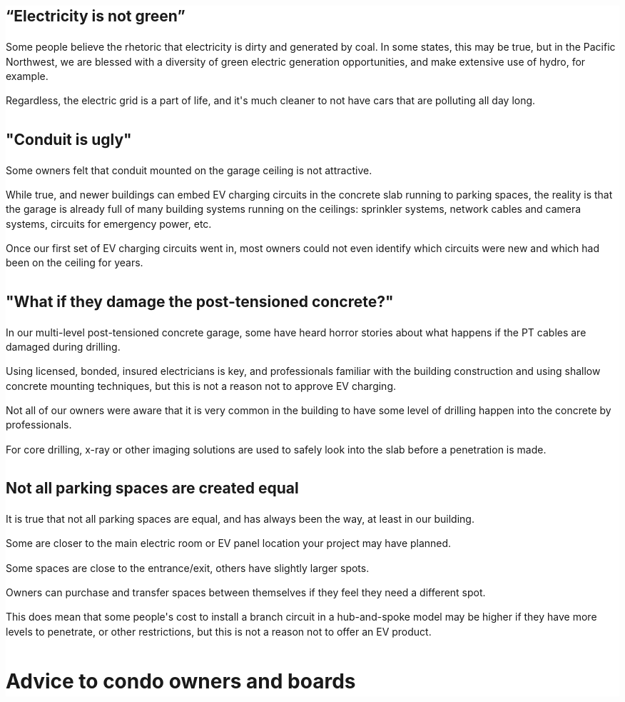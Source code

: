 ## “Electricity is not green”

Some people believe the rhetoric that electricity is dirty and generated by
coal. In some states, this may be true, but in the Pacific Northwest, we are
blessed with a diversity of green electric generation opportunities, and make
extensive use of hydro, for example.

Regardless, the electric grid is a part of life, and it's much cleaner to
not have cars that are polluting all day long.

## "Conduit is ugly"

Some owners felt that conduit mounted on the garage ceiling is not attractive.

While true, and newer buildings can embed EV charging circuits in the concrete
slab running to parking spaces, the reality is that the garage is already
full of many building systems running on the ceilings: sprinkler systems,
network cables and camera systems, circuits for emergency power, etc.

Once our first set of EV charging circuits went in, most owners could not even
identify which circuits were new and which had been on the ceiling for years.

## "What if they damage the post-tensioned concrete?"

In our multi-level post-tensioned concrete garage, some have heard horror stories
about what happens if the PT cables are damaged during drilling.

Using licensed, bonded, insured electricians is key, and professionals familiar
with the building construction and using shallow concrete mounting techniques,
but this is not a reason not to approve EV charging.

Not all of our owners were aware that it is very common in the building to have
some level of drilling happen into the concrete by professionals.

For core drilling, x-ray or other imaging solutions are used to safely look into
the slab before a penetration is made.

## Not all parking spaces are created equal

It is true that not all parking spaces are equal, and has always been the way,
at least in our building.

Some are closer to the main electric room or EV panel location your project may
have planned.

Some spaces are close to the entrance/exit, others have slightly larger spots.

Owners can purchase and transfer spaces between themselves if they feel they
need a different spot.

This does mean that some people's cost to install a branch circuit in a hub-and-spoke
model may be higher if they have more levels to penetrate, or other restrictions,
but this is not a reason not to offer an EV product.

# Advice to condo owners and boards
